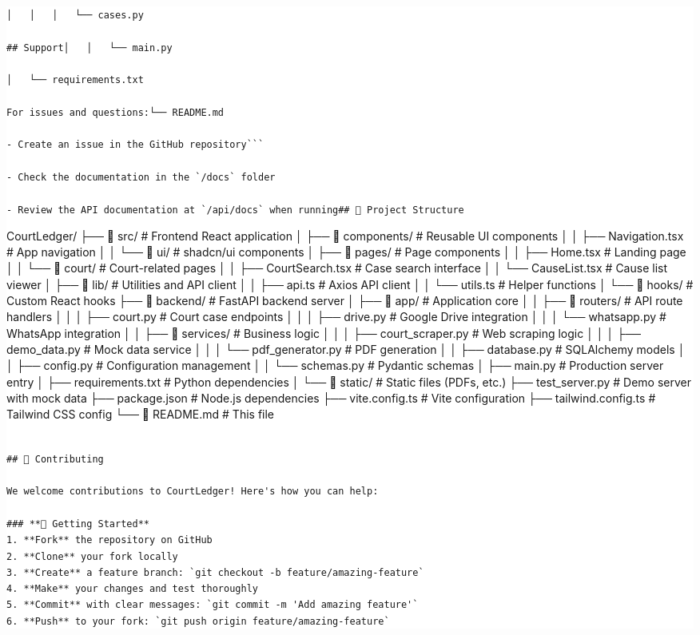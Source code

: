    ```bash### Environment Setup
│   │   │   └── cases.py

## Support│   │   └── main.py

│   └── requirements.txt

For issues and questions:└── README.md

- Create an issue in the GitHub repository```

- Check the documentation in the `/docs` folder

- Review the API documentation at `/api/docs` when running## 📁 Project Structure

```
CourtLedger/
├── 📂 src/                          # Frontend React application
│   ├── 📂 components/               # Reusable UI components
│   │   ├── Navigation.tsx           # App navigation
│   │   └── 📂 ui/                   # shadcn/ui components
│   ├── 📂 pages/                    # Page components
│   │   ├── Home.tsx                 # Landing page
│   │   └── 📂 court/                # Court-related pages
│   │       ├── CourtSearch.tsx      # Case search interface
│   │       └── CauseList.tsx        # Cause list viewer
│   ├── 📂 lib/                      # Utilities and API client
│   │   ├── api.ts                   # Axios API client
│   │   └── utils.ts                 # Helper functions
│   └── 📂 hooks/                    # Custom React hooks
├── 📂 backend/                      # FastAPI backend server
│   ├── 📂 app/                      # Application core
│   │   ├── 📂 routers/              # API route handlers
│   │   │   ├── court.py             # Court case endpoints
│   │   │   ├── drive.py             # Google Drive integration
│   │   │   └── whatsapp.py          # WhatsApp integration
│   │   ├── 📂 services/             # Business logic
│   │   │   ├── court_scraper.py     # Web scraping logic
│   │   │   ├── demo_data.py         # Mock data service
│   │   │   └── pdf_generator.py     # PDF generation
│   │   ├── database.py              # SQLAlchemy models
│   │   ├── config.py                # Configuration management
│   │   └── schemas.py               # Pydantic schemas
│   ├── main.py                      # Production server entry
│   ├── requirements.txt             # Python dependencies
│   └── 📂 static/                   # Static files (PDFs, etc.)
├── test_server.py                   # Demo server with mock data
├── package.json                     # Node.js dependencies
├── vite.config.ts                   # Vite configuration
├── tailwind.config.ts               # Tailwind CSS config
└── 📄 README.md                     # This file
```

## 🤝 Contributing

We welcome contributions to CourtLedger! Here's how you can help:

### **🔀 Getting Started**
1. **Fork** the repository on GitHub
2. **Clone** your fork locally
3. **Create** a feature branch: `git checkout -b feature/amazing-feature`
4. **Make** your changes and test thoroughly
5. **Commit** with clear messages: `git commit -m 'Add amazing feature'`
6. **Push** to your fork: `git push origin feature/amazing-feature`
```